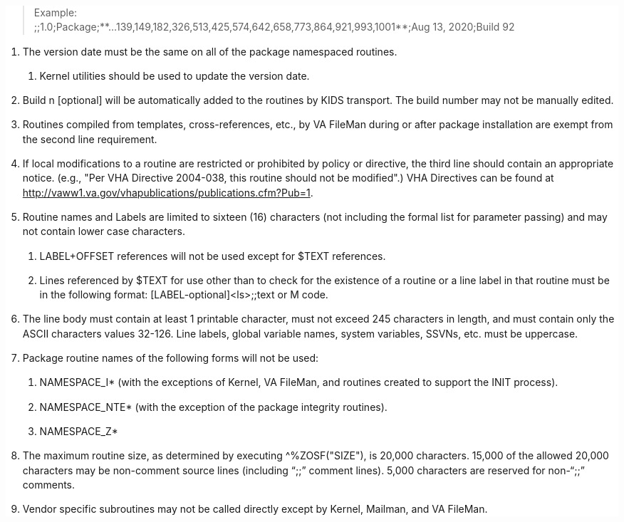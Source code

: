 > Example:  
> ;;1.0;Package;\*\*…139,149,182,326,513,425,574,642,658,773,864,921,993,1001\*\*;Aug
> 13, 2020;Build 92

1.  The version date must be the same on all of the package namespaced
    routines.

    1.  Kernel utilities should be used to update the version date.

2.  Build n \[optional\] will be automatically added to the routines by
    KIDS transport. The build number may not be manually edited.

3.  Routines compiled from templates, cross-references, etc., by VA
    FileMan during or after package installation are exempt from the
    second line requirement.



1.  If local modifications to a routine are restricted or prohibited by
    policy or directive, the third line should contain an appropriate
    notice. (e.g., "Per VHA Directive 2004-038, this routine should not
    be modified".) VHA Directives can be found at
    <http://vaww1.va.gov/vhapublications/publications.cfm?Pub=1>.

2.  Routine names and Labels are limited to sixteen (16) characters (not
    including the formal list for parameter passing) and may not contain
    lower case characters.

    1.  LABEL+OFFSET references will not be used except for $TEXT
        references.

    2.  Lines referenced by $TEXT for use other than to check for the
        existence of a routine or a line label in that routine must be
        in the following format: \[LABEL-optional\]\<ls>;;text or M
        code.

3.  The line body must contain at least 1 printable character, must not
    exceed 245 characters in length, and must contain only the ASCII
    characters values 32-126. Line labels, global variable names, system
    variables, SSVNs, etc. must be uppercase.

4.  Package routine names of the following forms will not be used:

    1.  NAMESPACE_I\* (with the exceptions of Kernel, VA FileMan, and
        routines created to support the INIT process).

    2.  NAMESPACE_NTE\* (with the exception of the package integrity
        routines).

    3.  NAMESPACE_Z\*

5.  The maximum routine size, as determined by executing ^%ZOSF("SIZE"),
    is 20,000 characters. 15,000 of the allowed 20,000 characters may be
    non-comment source lines (including “;;” comment lines). 5,000
    characters are reserved for non-“;;” comments.

6.  Vendor specific subroutines may not be called directly except by
    Kernel, Mailman, and VA FileMan.
